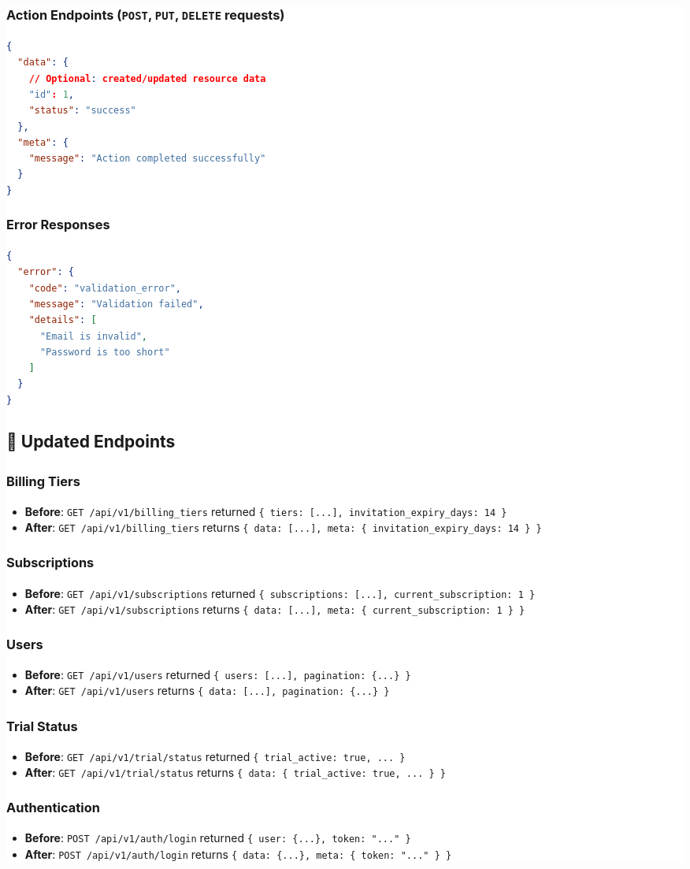 ### **Action Endpoints** (`POST`, `PUT`, `DELETE` requests)
```json
{
  "data": {
    // Optional: created/updated resource data
    "id": 1,
    "status": "success"
  },
  "meta": {
    "message": "Action completed successfully"
  }
}
```

### **Error Responses**
```json
{
  "error": {
    "code": "validation_error",
    "message": "Validation failed",
    "details": [
      "Email is invalid",
      "Password is too short"
    ]
  }
}
```

## 🔧 **Updated Endpoints**

### **Billing Tiers**
- **Before**: `GET /api/v1/billing_tiers` returned `{ tiers: [...], invitation_expiry_days: 14 }`
- **After**: `GET /api/v1/billing_tiers` returns `{ data: [...], meta: { invitation_expiry_days: 14 } }`

### **Subscriptions**
- **Before**: `GET /api/v1/subscriptions` returned `{ subscriptions: [...], current_subscription: 1 }`
- **After**: `GET /api/v1/subscriptions` returns `{ data: [...], meta: { current_subscription: 1 } }`

### **Users**
- **Before**: `GET /api/v1/users` returned `{ users: [...], pagination: {...} }`
- **After**: `GET /api/v1/users` returns `{ data: [...], pagination: {...} }`

### **Trial Status**
- **Before**: `GET /api/v1/trial/status` returned `{ trial_active: true, ... }`
- **After**: `GET /api/v1/trial/status` returns `{ data: { trial_active: true, ... } }`

### **Authentication**
- **Before**: `POST /api/v1/auth/login` returned `{ user: {...}, token: "..." }`
- **After**: `POST /api/v1/auth/login` returns `{ data: {...}, meta: { token: "..." } }`

